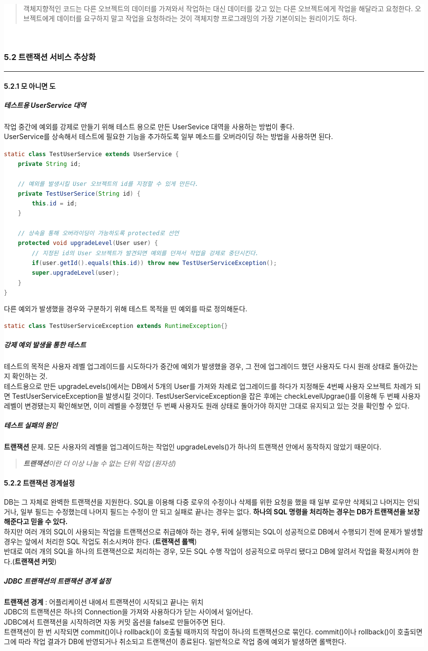 > 객체지향적인 코드는 다른 오브젝트의 데이터를 가져와서 작업하는 대신 데이터를 갖고 있는 다른 오브젝트에게 작업을 해달라고 요청한다. 오브젝트에게 데이터를 요구하지 말고 작업을 요청하라는 것이 객체지향 프로그래밍의 가장 기본이되는 원리이기도 하다.

<br>

### 5.2 트랜잭션 서비스 추상화
---
#### 5.2.1 모 아니면 도
##### 테스트용 UserService 대역
작업 중간에 예외를 강제로 만들기 위해 테스트 용으로 만든 UserSevice 대역을 사용하는 방법이 좋다.  
UserService를 상속해서 테스트에 필요한 기능을 추가하도록 일부 메소드를 오버라이딩 하는 방법을 사용하면 된다.  
```java
static class TestUserService extends UserService {
    private String id;

    // 예외를 발생시킬 User 오브젝트의 id를 지정할 수 있게 만든다.
    private TestUserSerice(String id) {
        this.id = id;
    }

    // 상속을 통해 오버라이딩이 가능하도록 protected로 선언
    protected void upgradeLevel(User user) {
        // 지정된 id의 User 오브젝트가 발견되면 예외를 던져서 작업을 강제로 중단시킨다.
        if(user.getId().equals(this.id)) throw new TestUserServiceException();
        super.upgradeLevel(user);
    }
}
```
다른 예외가 발생했을 경우와 구분하기 위해 테스트 목적을 띤 예외를 따로 정의해둔다.
```java
static class TestUserServiceException extends RuntimeException{}
```
##### 강제 예외 발생을 통한 테스트
테스트의 목적은 사용자 레벨 업그레이드를 시도하다가 중간에 예외가 발생했을 경우, 그 전에 업그레이드 했던 사용자도 다시 원래 상태로 돌아갔는지 확인하는 것.  
테스트용으로 만든 upgradeLevels()에서는 DB에서 5개의 User를 가져와 차례로 업그레이드를 하다가 지정해둔 4번째 사용자 오브젝트 차례가 되면 TestUserServiceException을 발생시킬 것이다.   TestUserServiceException을 잡은 후에는 checkLevelUpgrae()를 이용해 두 번째 사용자 레벨이 변경됐는지 확인해보면, 이미 레벨을 수정했던 두 번째 사용자도 원래 상태로 돌아가야 하지만 그대로 유지되고 있는 것을 확인할 수 있다.  

##### 테스트 실패의 원인
**트랜잭션** 문제. 모든 사용자의 레벨을 업그레이드하는 작업인 upgradeLevels()가 하나의 트랜잭션 안에서 동작하지 않았기 때문이다.  
> _**트랜잭션**이란 더 이상 나눌 수 없는 단위 작업 (원자성)_

#### 5.2.2 트랜잭션 경계설정
DB는 그 자체로 완벽한 트랜잭션을 지원한다. SQL을 이용해 다중 로우의 수정이나 삭제를 위한 요청을 했을 때 일부 로우만 삭제되고 나머지는 안되거나, 일부 필드는 수정했는데 나머지 필드는 수정이 안 되고 실패로 끝나는 경우는 없다. **하나의 SQL 명령을 처리하는 경우는 DB가 트랜잭션을 보장해준다고 믿을 수 있다.**  
하지만 여러 개의 SQL이 사용되는 작업을 트랜잭션으로 취급해야 하는 경우, 뒤에 실행되는 SQL이 성공적으로 DB에서 수행되기 전에 문제가 발생할 경우는 앞에서 처리한 SQL 작업도 취소시켜야 한다. (**트랜잭션 롤백**)  
반대로 여러 개의 SQL을 하나의 트랜잭션으로 처리하는 경우, 모든 SQL 수행 작업이 성공적으로 마무리 됐다고 DB에 알려서 작업을 확정시켜야 한다.(**트랜잭션 커밋**)

##### JDBC 트랜잭션의 트랜잭션 경계 설정
**트랜잭션 경계** : 어플리케이션 내에서 트랜잭션이 시작되고 끝나는 위치  
JDBC의 트랜잭션은 하나의 Connection을 가져와 사용하다가 닫는 사이에서 일어난다.  
JDBC에서 트랜잭션을 시작하려면 자동 커밋 옵션을 false로 만들어주면 된다.  
트랜잭션이 한 번 시작되면 commit()이나 rollback()이 호출될 때까지의 작업이 하나의 트랜잭션으로 묶인다. commit()이나 rollback()이 호출되면 그에 따라 작업 결과가 DB에 반영되거나 취소되고 트랜잭션이 종료된다. 일반적으로 작업 중에 예외가 발생하면 롤백한다.   
